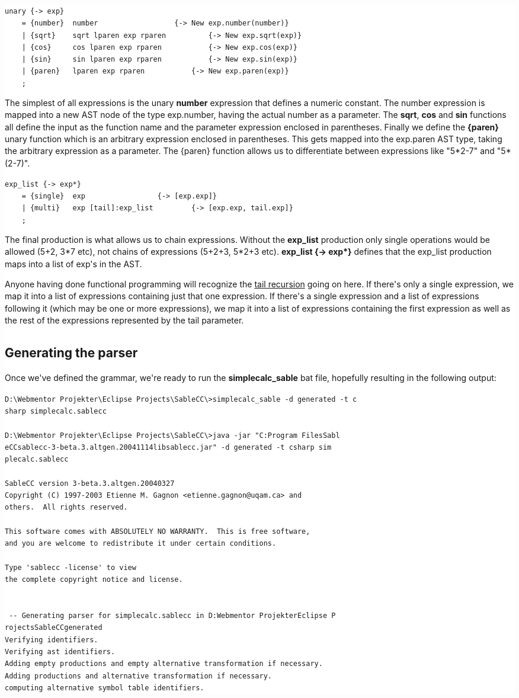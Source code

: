 ```
unary {-> exp}
	= {number}	number					{-> New exp.number(number)}
	| {sqrt}	sqrt lparen exp rparen			{-> New exp.sqrt(exp)}
	| {cos}		cos lparen exp rparen			{-> New exp.cos(exp)}
	| {sin}		sin lparen exp rparen			{-> New exp.sin(exp)}
	| {paren}	lparen exp rparen			{-> New exp.paren(exp)}
	;
```

The simplest of all expressions is the unary **number** expression that defines a numeric constant. The number expression is mapped into a new AST node of the type exp.number, having the actual number as a parameter. The **sqrt**, **cos** and **sin** functions all define the input as the function name and the parameter expression enclosed in parentheses. Finally we define the **{paren}** unary function which is an arbitrary expression enclosed in parentheses. This gets mapped into the exp.paren AST type, taking the arbitrary expression as a parameter. The {paren} function allows us to differentiate between expressions like "5\*2-7" and "5\*(2-7)".

```
exp_list {-> exp*}
	= {single}	exp					{-> [exp.exp]}
	| {multi}	exp [tail]:exp_list			{-> [exp.exp, tail.exp]}
	;
```

The final production is what allows us to chain expressions. Without the **exp_list** production only single operations would be allowed (5+2, 3\*7 etc), not chains of expressions (5+2+3, 5\*2+3 etc). **exp_list {-> exp\*}** defines that the exp_list production maps into a list of exp's in the AST.

Anyone having done functional programming will recognize the [tail recursion](http://en.wikipedia.org/wiki/Tail_recursion) going on here. If there's only a single expression, we map it into a list of expressions containing just that one expression. If there's a single expression and a list of expressions following it (which may be one or more expressions), we map it into a list of expressions containing the first expression as well as the rest of the expressions represented by the tail parameter.

## Generating the parser

Once we've defined the grammar, we're ready to run the **simplecalc_sable** bat file, hopefully resulting in the following output:

```
D:\Webmentor Projekter\Eclipse Projects\SableCC\>simplecalc_sable -d generated -t c
sharp simplecalc.sablecc

D:\Webmentor Projekter\Eclipse Projects\SableCC\>java -jar "C:Program FilesSabl
eCCsablecc-3-beta.3.altgen.20041114libsablecc.jar" -d generated -t csharp sim
plecalc.sablecc

SableCC version 3-beta.3.altgen.20040327
Copyright (C) 1997-2003 Etienne M. Gagnon <etienne.gagnon@uqam.ca> and
others.  All rights reserved.

This software comes with ABSOLUTELY NO WARRANTY.  This is free software,
and you are welcome to redistribute it under certain conditions.

Type 'sablecc -license' to view
the complete copyright notice and license.


 -- Generating parser for simplecalc.sablecc in D:Webmentor ProjekterEclipse P
rojectsSableCCgenerated
Verifying identifiers.
Verifying ast identifiers.
Adding empty productions and empty alternative transformation if necessary.
Adding productions and alternative transformation if necessary.
computing alternative symbol table identifiers.
```